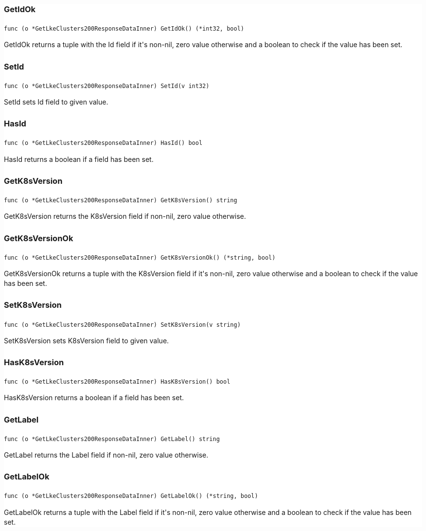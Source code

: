 ### GetIdOk

`func (o *GetLkeClusters200ResponseDataInner) GetIdOk() (*int32, bool)`

GetIdOk returns a tuple with the Id field if it's non-nil, zero value otherwise
and a boolean to check if the value has been set.

### SetId

`func (o *GetLkeClusters200ResponseDataInner) SetId(v int32)`

SetId sets Id field to given value.

### HasId

`func (o *GetLkeClusters200ResponseDataInner) HasId() bool`

HasId returns a boolean if a field has been set.

### GetK8sVersion

`func (o *GetLkeClusters200ResponseDataInner) GetK8sVersion() string`

GetK8sVersion returns the K8sVersion field if non-nil, zero value otherwise.

### GetK8sVersionOk

`func (o *GetLkeClusters200ResponseDataInner) GetK8sVersionOk() (*string, bool)`

GetK8sVersionOk returns a tuple with the K8sVersion field if it's non-nil, zero value otherwise
and a boolean to check if the value has been set.

### SetK8sVersion

`func (o *GetLkeClusters200ResponseDataInner) SetK8sVersion(v string)`

SetK8sVersion sets K8sVersion field to given value.

### HasK8sVersion

`func (o *GetLkeClusters200ResponseDataInner) HasK8sVersion() bool`

HasK8sVersion returns a boolean if a field has been set.

### GetLabel

`func (o *GetLkeClusters200ResponseDataInner) GetLabel() string`

GetLabel returns the Label field if non-nil, zero value otherwise.

### GetLabelOk

`func (o *GetLkeClusters200ResponseDataInner) GetLabelOk() (*string, bool)`

GetLabelOk returns a tuple with the Label field if it's non-nil, zero value otherwise
and a boolean to check if the value has been set.
